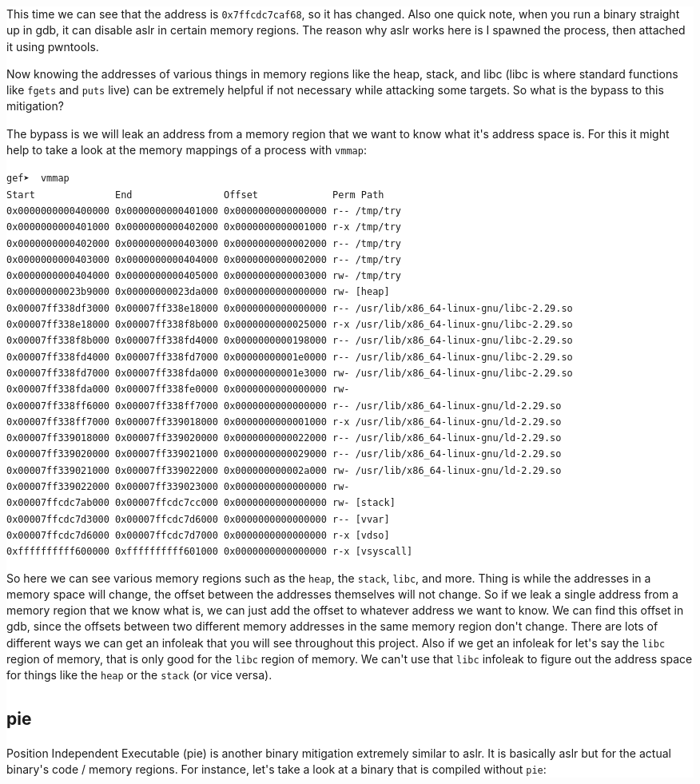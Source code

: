 This time we can see that the address is `0x7ffcdc7caf68`, so it has changed. Also one quick note, when you run a binary straight up in gdb, it can disable aslr in certain memory regions. The reason why aslr works here is I spawned the process, then attached it using pwntools.

Now knowing the addresses of various things in memory regions like the heap, stack, and libc (libc is where standard functions like `fgets` and `puts` live) can be extremely helpful if not necessary while attacking some targets. So what is the bypass to this mitigation?

The bypass is we will leak an address from a memory region that we want to know what it's address space is. For this it might help to take a look at the memory mappings of a process with `vmmap`:

```
gef➤  vmmap
Start              End                Offset             Perm Path
0x0000000000400000 0x0000000000401000 0x0000000000000000 r-- /tmp/try
0x0000000000401000 0x0000000000402000 0x0000000000001000 r-x /tmp/try
0x0000000000402000 0x0000000000403000 0x0000000000002000 r-- /tmp/try
0x0000000000403000 0x0000000000404000 0x0000000000002000 r-- /tmp/try
0x0000000000404000 0x0000000000405000 0x0000000000003000 rw- /tmp/try
0x00000000023b9000 0x00000000023da000 0x0000000000000000 rw- [heap]
0x00007ff338df3000 0x00007ff338e18000 0x0000000000000000 r-- /usr/lib/x86_64-linux-gnu/libc-2.29.so
0x00007ff338e18000 0x00007ff338f8b000 0x0000000000025000 r-x /usr/lib/x86_64-linux-gnu/libc-2.29.so
0x00007ff338f8b000 0x00007ff338fd4000 0x0000000000198000 r-- /usr/lib/x86_64-linux-gnu/libc-2.29.so
0x00007ff338fd4000 0x00007ff338fd7000 0x00000000001e0000 r-- /usr/lib/x86_64-linux-gnu/libc-2.29.so
0x00007ff338fd7000 0x00007ff338fda000 0x00000000001e3000 rw- /usr/lib/x86_64-linux-gnu/libc-2.29.so
0x00007ff338fda000 0x00007ff338fe0000 0x0000000000000000 rw-
0x00007ff338ff6000 0x00007ff338ff7000 0x0000000000000000 r-- /usr/lib/x86_64-linux-gnu/ld-2.29.so
0x00007ff338ff7000 0x00007ff339018000 0x0000000000001000 r-x /usr/lib/x86_64-linux-gnu/ld-2.29.so
0x00007ff339018000 0x00007ff339020000 0x0000000000022000 r-- /usr/lib/x86_64-linux-gnu/ld-2.29.so
0x00007ff339020000 0x00007ff339021000 0x0000000000029000 r-- /usr/lib/x86_64-linux-gnu/ld-2.29.so
0x00007ff339021000 0x00007ff339022000 0x000000000002a000 rw- /usr/lib/x86_64-linux-gnu/ld-2.29.so
0x00007ff339022000 0x00007ff339023000 0x0000000000000000 rw-
0x00007ffcdc7ab000 0x00007ffcdc7cc000 0x0000000000000000 rw- [stack]
0x00007ffcdc7d3000 0x00007ffcdc7d6000 0x0000000000000000 r-- [vvar]
0x00007ffcdc7d6000 0x00007ffcdc7d7000 0x0000000000000000 r-x [vdso]
0xffffffffff600000 0xffffffffff601000 0x0000000000000000 r-x [vsyscall]
```

So here we can see various memory regions such as the `heap`, the `stack`, `libc`, and more. Thing is while the addresses in a memory space will change, the offset between the addresses themselves will not change. So if we leak a single address from a memory region that we know what is, we can just add the offset to whatever address we want to know. We can find this offset in gdb, since the offsets between two different memory addresses in the same memory region don't change. There are lots of different ways we can get an infoleak that you will see throughout this project. Also if we get an infoleak for let's say the `libc` region of memory, that is only good for the `libc` region of memory. We can't use that `libc` infoleak to figure out the address space for things like the `heap` or the `stack` (or vice versa).

## pie

Position Independent Executable (pie) is another binary mitigation extremely similar to aslr. It is basically aslr but for the actual binary's code / memory regions. For instance, let's take a look at a binary that is compiled without `pie`:
